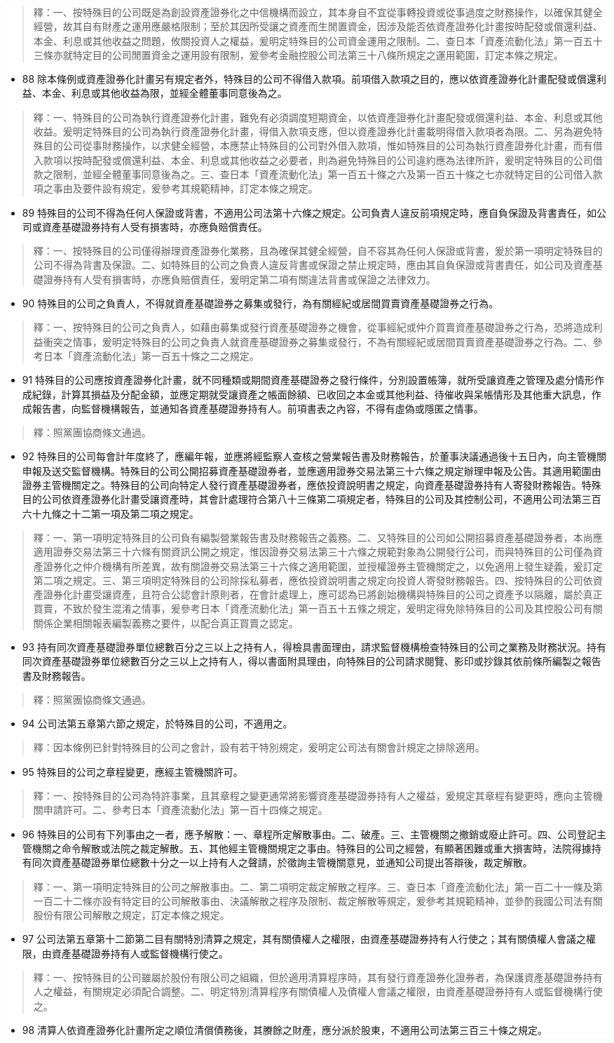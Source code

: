 > 釋：一、按特殊目的公司既是為創設資產證券化之中信機構而設立，其本身自不宜從事轉投資或從事過度之財務操作，以確保其健全經營，故其自有財產之運用應嚴格限制；至於其因所受讓之資產而生閒置資金，因涉及能否依資產證券化計畫按時配發或償還利益、本金、利息或其他收益之問題，攸關投資人之權益，爰明定特殊目的公司資金運用之限制。二、查日本「資產流動化法」第一百五十三條亦就特定目的公司閒置資金之運用設有限制，爰參考金融控股公司法第三十八條所規定之運用範圍，訂定本條之規定。

* 88 除本條例或資產證券化計畫另有規定者外，特殊目的公司不得借入款項。前項借入款項之目的，應以依資產證券化計畫配發或償還利益、本金、利息或其他收益為限，並經全體董事同意後為之。

> 釋：一、特殊目的公司為執行資產證券化計畫，難免有必須調度短期資金，以依資產證券化計畫配發或償還利益、本金、利息或其他收益。爰明定特殊目的公司為執行資產證券化計畫，得借入款項支應，但以資產證券化計畫載明得借入款項者為限。二、另為避免特殊目的公司從事財務操作，以求健全經營，本應禁止特殊目的公司對外借入款項，惟如特殊目的公司為執行資產證券化計畫，而有借入款項以按時配發或償還利益、本金、利息或其他收益之必要者，則為避免特殊目的公司違約應為法律所許，爰明定特殊目的公司借款之限制，並經全體董事同意後為之。三、查日本「資產流動化法」第一百五十條之六及第一百五十條之七亦就特定目的公司借入款項之事由及要件設有規定，爰參考其規範精神，訂定本條之規定。

* 89 特殊目的公司不得為任何人保證或背書，不適用公司法第十六條之規定。公司負責人違反前項規定時，應自負保證及背書責任，如公司或資產基礎證券持有人受有損害時，亦應負賠償責任。

> 釋：一、按特殊目的公司僅得辦理資產證券化業務，且為確保其健全經營，自不容其為任何人保證或背書，爰於第一項明定特殊目的公司不得為背書及保證。二、如特殊目的公司之負責人違反背書或保證之禁止規定時，應由其自負保證或背書責任，如公司及資產基礎證券持有人受有損害時，亦應負賠償責任，爰明定第二項有關違法背書或保證之法律效力。

* 90 特殊目的公司之負責人，不得就資產基礎證券之募集或發行，為有關經紀或居間買賣資產基礎證券之行為。

> 釋：一、按特殊目的公司之負責人，如藉由募集或發行資產基礎證券之機會，從事經紀或仲介買賣資產基礎證券之行為，恐將造成利益衝突之情事，爰明定特殊目的公司之負責人就資產基礎證券之募集或發行，不為有關經紀或居間買賣資產基礎證券之行為。二、參考日本「資產流動化法」第一百五十條之二之規定。

* 91 特殊目的公司應按資產證券化計畫，就不同種類或期間資產基礎證券之發行條件，分別設置帳簿，就所受讓資產之管理及處分情形作成紀錄，計算其損益及分配金額，並應定期就受讓資產之帳面餘額、已收回之本金或其他利益、待催收與呆帳情形及其他重大訊息，作成報告書，向監督機構報告，並通知各資產基礎證券持有人。前項書表之內容，不得有虛偽或隱匿之情事。

> 釋：照黨團協商條文通過。

* 92 特殊目的公司每會計年度終了，應編年報，並應將經監察人查核之營業報告書及財務報告，於董事決議通過後十五日內，向主管機關申報及送交監督機構。特殊目的公司公開招募資產基礎證券者，並應適用證券交易法第三十六條之規定辦理申報及公告。其適用範圍由證券主管機關定之。特殊目的公司向特定人發行資產基礎證券者，應依投資說明書之規定，向資產基礎證券持有人寄發財務報告。特殊目的公司依資產證券化計畫受讓資產時，其會計處理符合第八十三條第二項規定者，特殊目的公司及其控制公司，不適用公司法第三百六十九條之十二第一項及第二項之規定。

> 釋：一、第一項明定特殊目的公司負有編製營業報告書及財務報告之義務。二、又特殊目的公司如公開招募資產基礎證券者，本尚應適用證券交易法第三十六條有關資訊公開之規定，惟因證券交易法第三十六條之規範對象為公開發行公司，而與特殊目的公司僅為資產證券化之仲介機構有所差異，故有關證券交易法第三十六條之適用範圍，並授權證券主管機關定之，以免適用上發生疑義，爰訂定第二項之規定。三、第三項明定特殊目的公司除採私募者，應依投資說明書之規定向投資人寄發財務報告。四、按特殊目的公司依資產證券化計畫受讓資產，且符合公認會計原則者，在會計處理上，應可認為已將創始機構與特殊目的公司之資產予以隔離，屬於真正買賣，不致於發生混淆之情事，爰參考日本「資產流動化法」第一百五十五條之規定，爰明定得免除特殊目的公司及其控股公司有關關係企業相關報表編製義務之要件，以配合真正買賣之認定。

* 93 持有同次資產基礎證券單位總數百分之三以上之持有人，得檢具書面理由，請求監督機構檢查特殊目的公司之業務及財務狀況。持有同次資產基礎證券單位總數百分之三以上之持有人，得以書面附具理由，向特殊目的公司請求閱覽、影印或抄錄其依前條所編製之報告書及財務報告。

> 釋：照黨團協商條文通過。

* 94 公司法第五章第六節之規定，於特殊目的公司，不適用之。

> 釋：因本條例已針對特殊目的公司之會計，設有若干特別規定，爰明定公司法有關會計規定之排除適用。

* 95 特殊目的公司之章程變更，應經主管機關許可。

> 釋：一、按特殊目的公司為特許事業，且其章程之變更通常將影響資產基礎證券持有人之權益，爰規定其章程有變更時，應向主管機關申請許可。二、參考日本「資產流動化法」第一百十四條之規定。

* 96 特殊目的公司有下列事由之一者，應予解散：一、章程所定解散事由。二、破產。三、主管機關之撤銷或廢止許可。四、公司登記主管機關之命令解散或法院之裁定解散。五、其他經主管機關規定之事由。特殊目的公司之經營，有顯著困難或重大損害時，法院得據持有同次資產基礎證券單位總數十分之一以上持有人之聲請，於徵詢主管機關意見，並通知公司提出答辯後，裁定解散。

> 釋：一、第一項明定特殊目的公司之解散事由。二、第二項明定裁定解散之程序。三、查日本「資產流動化法」第一百二十一條及第一百二十二條亦設有特定目的公司解散事由、決議解散之程序及限制、裁定解散等規定，爰參考其規範精神，並參酌我國公司法有關股份有限公司解散之規定，訂定本條之規定。

* 97 公司法第五章第十二節第二目有關特別清算之規定，其有關債權人之權限，由資產基礎證券持有人行使之；其有關債權人會議之權限，由資產基礎證券持有人或監督機構行使之。

> 釋：一、按特殊目的公司雖屬於股份有限公司之組織，但於適用清算程序時，其有發行資產證券化證券者，為保護資產基礎證券持有人之權益，有關規定必須配合調整。二、明定特別清算程序有關債權人及債權人會議之權限，由資產基礎證券持有人或監督機構行使之。

* 98 清算人依資產證券化計畫所定之順位清償債務後，其賸餘之財產，應分派於股東，不適用公司法第三百三十條之規定。

